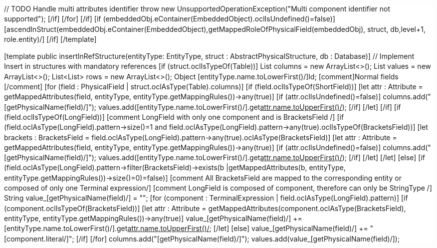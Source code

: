  // TODO Handle multi attributes identifier
 throw new UnsupportedOperationException("Multi component identifier not supported");
 				[/if]
 	[/for]
 [/if]
 [if (embeddedObj.eContainer(EmbeddedObject).oclIsUndefined()=false)]
 [ascendInStruct(embeddedObj.eContainer(EmbeddedObject),getMappedRoleOfPhysicalField(embeddedObj), struct, db,level+1, role.entity)/]
 [/if]
 [/template]
 
 [template public insertInRefStructure(entityType: EntityType, struct : AbstractPhysicalStructure, db : Database)]
 	 // Implement Insert in structures with mandatory references
 [if (struct.oclIsTypeOf(Table))]
 	List<String> columns = new ArrayList<>();
 	List<Object> values = new ArrayList<>();
 	List<List<Object>> rows = new ArrayList<>();
 	Object [entityType.name.toLowerFirst()/]Id;
 [comment]Normal fields [/comment]
 	[for (field : PhysicalField | struct.oclAsType(Table).columns)]
 		[if (field.oclIsTypeOf(ShortField))]
 			[let attr : Attribute = getMappedAttributes(field, entityType, entityType.getMappingRules())->any(true)]
 				[if (attr.oclIsUndefined()=false)]
 columns.add("[getPhysicalName(field)/]");
 values.add([entityType.name.toLowerFirst()/].get[attr.name.toUpperFirst()/]());
 				[/if]
 			[/let] 
 		[/if]
 		[if (field.oclIsTypeOf(LongField))]
 		[comment LongField with only one component and is BracketsField /]
 			[if (field.oclAsType(LongField).pattern->size()=1 and field.oclAsType(LongField).pattern->any(true).oclIsTypeOf(BracketsField))]
 				[let brackets : BracketsField = field.oclAsType(LongField).pattern->any(true).oclAsType(BracketsField)]
 					[let attr : Attribute = getMappedAttributes(field, entityType, entityType.getMappingRules())->any(true)]
 					[if (attr.oclIsUndefined()=false)]
 columns.add("[getPhysicalName(field)/]");
 values.add([entityType.name.toLowerFirst()/].get[attr.name.toUpperFirst()/]());
 					[/if]
 					[/let] 
 				[/let]
 			[else]
 				[if (field.oclAsType(LongField).pattern->filter(BracketsField)->exists(b |getMappedAttributes(b, entityType, entityType.getMappingRules())->size()=0)=false)]
 				[comment All BracketsField are mapped to the corresponding entity or composed of only one Terminal expression/]
 				[comment LongField is composed of component, therefore can only be StringType /]
 String value_[getPhysicalName(field)/] = "";
 					[for (component : TerminalExpression | field.oclAsType(LongField).pattern)]
 						[if (component.oclIsTypeOf(BracketsField))]
 							[let attr : Attribute = getMappedAttributes(component.oclAsType(BracketsField), entityType, entityType.getMappingRules())->any(true)]
 value_[getPhysicalName(field)/] += [entityType.name.toLowerFirst()/].get[attr.name.toUpperFirst()/]();
 							[/let]
 						[else]
 value_[getPhysicalName(field)/] += "[component.literal/]";
 						[/if]
 					[/for]
 columns.add("[getPhysicalName(field)/]");
 values.add(value_[getPhysicalName(field)/]);
